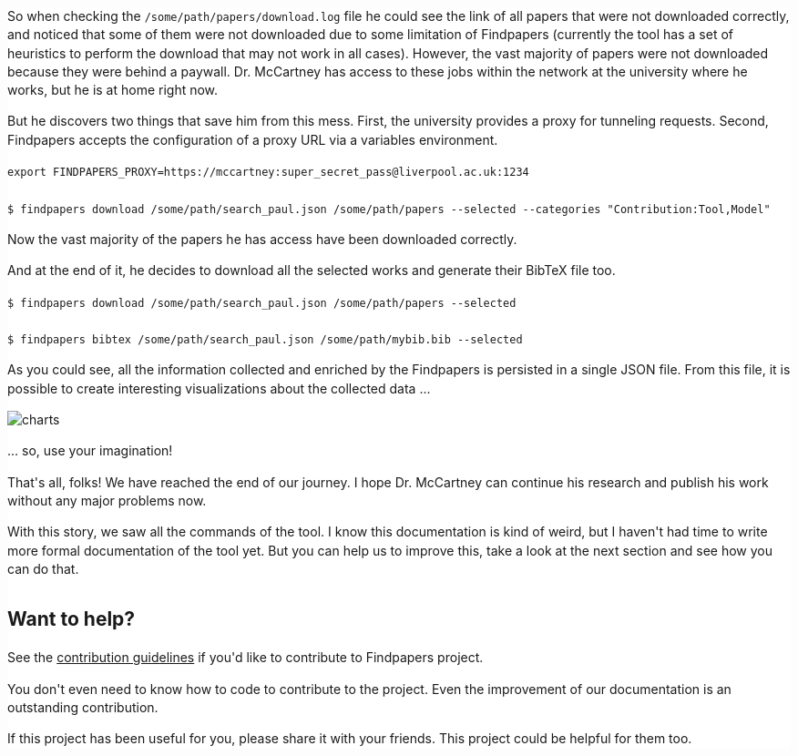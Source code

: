 So when checking the ```/some/path/papers/download.log``` file he could see the link of all papers that were not downloaded correctly, and noticed that some of them were not downloaded due to some limitation of Findpapers (currently the tool has a set of heuristics to perform the download that may not work in all cases). However, the vast majority of papers were not downloaded because they were behind a paywall. Dr. McCartney has access to these jobs within the network at the university where he works, but he is at home right now.

But he discovers two things that save him from this mess. First, the university provides a proxy for tunneling requests. Second, Findpapers accepts the configuration of a proxy URL via a variables environment.

```console
export FINDPAPERS_PROXY=https://mccartney:super_secret_pass@liverpool.ac.uk:1234

$ findpapers download /some/path/search_paul.json /some/path/papers --selected --categories "Contribution:Tool,Model"
```

Now the vast majority of the papers he has access have been downloaded correctly.

And at the end of it, he decides to download all the selected works and generate their BibTeX file too.

```console
$ findpapers download /some/path/search_paul.json /some/path/papers --selected

$ findpapers bibtex /some/path/search_paul.json /some/path/mybib.bib --selected
```

As you could see, all the information collected and enriched by the Findpapers is persisted in a single JSON file. From this file, it is possible to create interesting visualizations about the collected data ...

![charts](docs/charts.png)

... so, use your imagination!

That's all, folks! We have reached the end of our journey. I hope Dr. McCartney can continue his research and publish his work without any major problems now.

With this story, we saw all the commands of the tool. I know this documentation is kind of weird, but I haven't had time to write more formal documentation of the tool yet. But you can help us to improve this, take a look at the next section and see how you can do that.


## Want to help?

See the [contribution guidelines](https://gitlab.com/jonatasgrosman/findpapers/-/blob/master/CONTRIBUTING.md)
if you'd like to contribute to Findpapers project.

You don't even need to know how to code to contribute to the project. Even the improvement of our documentation is an outstanding contribution.

If this project has been useful for you, please share it with your friends. This project could be helpful for them too.
